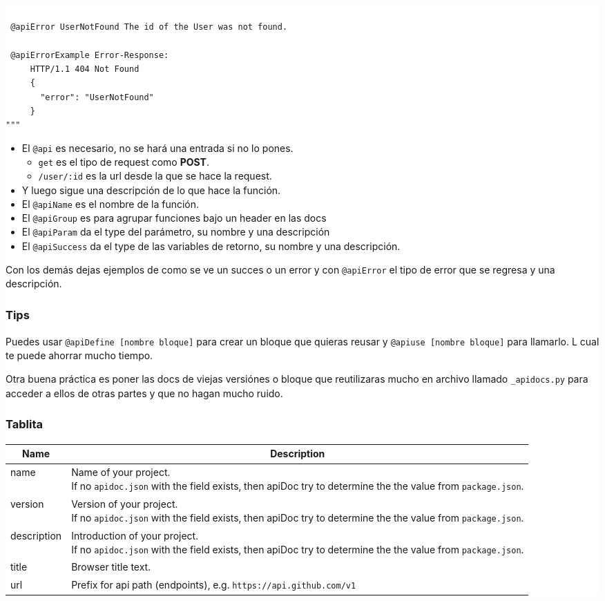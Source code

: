 ```

 @apiError UserNotFound The id of the User was not found.

 @apiErrorExample Error-Response:
     HTTP/1.1 404 Not Found
     {
       "error": "UserNotFound"
     }
"""
```
* El `@api` es necesario, no se hará una entrada si no lo pones.
  * `get` es el tipo de request como **POST**.
  * `/user/:id` es la url desde la que
se hace la request.
 * Y luego sigue una descripción de lo que hace la función.
* El `@apiName` es el nombre de la función.
* El `@apiGroup` es para agrupar funciones bajo un header en las docs
* El `@apiParam` da el type del parámetro, su nombre y una descripción
* El `@apiSuccess` da el type de las variables de retorno, su nombre y una descripción.

Con los demás dejas ejemplos de como se ve un succes o un error y con `@apiError` el tipo de error que se regresa y una descripción.


### Tips
Puedes usar `@apiDefine [nombre bloque]` para crear un bloque que quieras reusar y `@apiuse [nombre bloque]` para llamarlo. L cual te puede ahorrar mucho tiempo.

Otra buena práctica es poner las docs de viejas versiónes o bloque que reutilizaras mucho en archivo llamado `_apidocs.py` para acceder a ellos de otras partes y que no hagan mucho ruido.


### Tablita

<table>
      <thead>
      <tr>
        <th>Name</th>
        <th>Description</th>
      </tr>
      </thead>
      <tbody>
      <tr>
        <td class="code">name</td>
        <td>Name of your project.<br>If no <code>apidoc.json</code> with the field exists, then apiDoc try to determine the the value from <code>package.json</code>.</td>
      </tr>
      <tr>
        <td class="code">version</td>
        <td>Version of your project.<br>If no <code>apidoc.json</code> with the field exists, then apiDoc try to determine the the value from <code>package.json</code>.</td>
      </tr>
      <tr>
        <td class="code">description</td>
        <td>Introduction of your project.<br>If no <code>apidoc.json</code> with the field exists, then apiDoc try to determine the the value from <code>package.json</code>.</td>
      </tr>
      <tr>
        <td class="code">title</td>
        <td>Browser title text.</td>
      </tr>
      <tr>
        <td class="code">url</td>
        <td>Prefix for api path (endpoints), e.g. <code>https://api.github.com/v1</code></td>
      </tr>